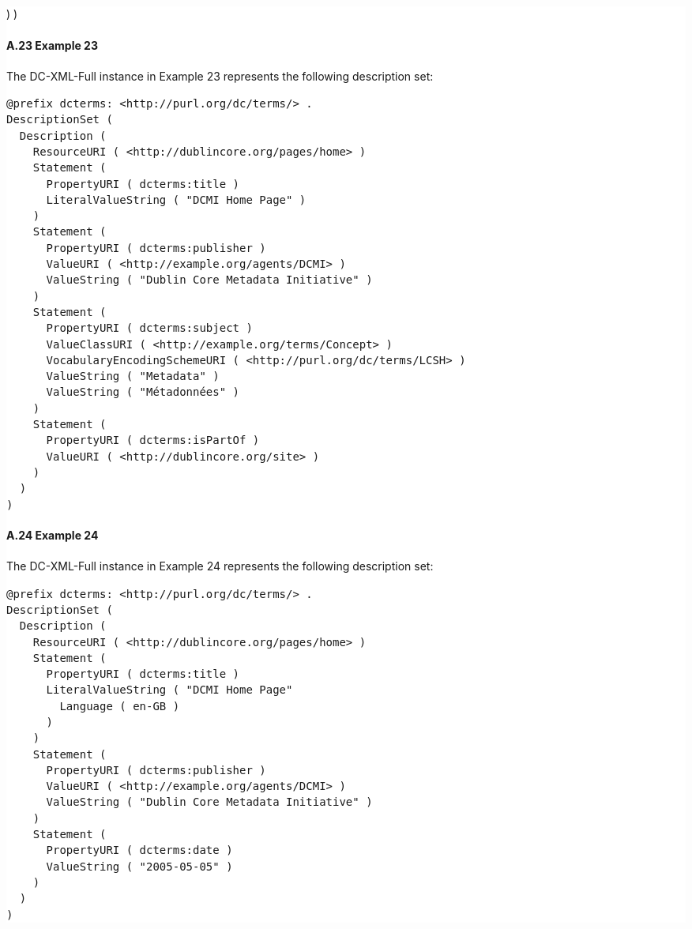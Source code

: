  )
)
</pre>

#### A.23 Example 23

The DC-XML-Full instance in Example 23 represents the following description set:

<pre>@prefix dcterms: &lt;http://purl.org/dc/terms/&gt; .
DescriptionSet (
  Description (
    ResourceURI ( &lt;http://dublincore.org/pages/home&gt; )
    Statement (
      PropertyURI ( dcterms:title )
      LiteralValueString ( "DCMI Home Page" )
    )
    Statement (
      PropertyURI ( dcterms:publisher )
      ValueURI ( &lt;http://example.org/agents/DCMI&gt; )
      ValueString ( "Dublin Core Metadata Initiative" )
    )
    Statement (
      PropertyURI ( dcterms:subject )
      ValueClassURI ( &lt;http://example.org/terms/Concept&gt; )
      VocabularyEncodingSchemeURI ( &lt;http://purl.org/dc/terms/LCSH&gt; )
      ValueString ( "Metadata" )
      ValueString ( "Métadonnées" )
    )
    Statement (
      PropertyURI ( dcterms:isPartOf )
      ValueURI ( &lt;http://dublincore.org/site&gt; )
    )
  )
)
</pre>

#### A.24 Example 24

The DC-XML-Full instance in Example 24 represents the following description set:

<pre>@prefix dcterms: &lt;http://purl.org/dc/terms/&gt; .
DescriptionSet (
  Description (
    ResourceURI ( &lt;http://dublincore.org/pages/home&gt; )
    Statement (
      PropertyURI ( dcterms:title )
      LiteralValueString ( "DCMI Home Page" 
        Language ( en-GB )
      )
    )
    Statement (
      PropertyURI ( dcterms:publisher )
      ValueURI ( &lt;http://example.org/agents/DCMI&gt; )
      ValueString ( "Dublin Core Metadata Initiative" )
    )
    Statement (
      PropertyURI ( dcterms:date )
      ValueString ( "2005-05-05" )
    )
  )
)
</pre>
